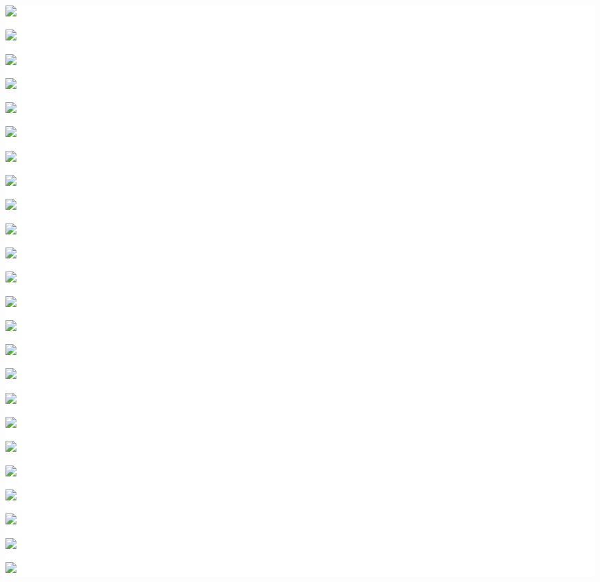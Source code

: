 ![](http://mianbaoban-assets.oss-cn-shenzhen.aliyuncs.com/xinyu-images/MBXY-CR-66200728713ba3d058f977f161add382.png)
 
![](http://mianbaoban-assets.oss-cn-shenzhen.aliyuncs.com/xinyu-images/MBXY-CR-1459880b73cf7ac74eb1c5c927fc0270.png)
 
![](http://mianbaoban-assets.oss-cn-shenzhen.aliyuncs.com/xinyu-images/MBXY-CR-41b92900535884ebc16b9f2cae469f8b.png)
 
![](http://mianbaoban-assets.oss-cn-shenzhen.aliyuncs.com/xinyu-images/MBXY-CR-65a4582fea2a12bbd3dea4001a9eaf36.png)
 
![](http://mianbaoban-assets.oss-cn-shenzhen.aliyuncs.com/xinyu-images/MBXY-CR-3fc84b7b2cc1c9835e92bbd3522b1995.png)
 
![](http://mianbaoban-assets.oss-cn-shenzhen.aliyuncs.com/xinyu-images/MBXY-CR-283f6b1b45025887805c1908cc79e832.png)
 
![](http://mianbaoban-assets.oss-cn-shenzhen.aliyuncs.com/xinyu-images/MBXY-CR-a74732c943eed34ae5d17dd1794c1d07.png)
 
![](http://mianbaoban-assets.oss-cn-shenzhen.aliyuncs.com/xinyu-images/MBXY-CR-34f576f7fbbac197e324978bcfd0b740.png)
 
![](http://mianbaoban-assets.oss-cn-shenzhen.aliyuncs.com/xinyu-images/MBXY-CR-ca19bc07dfe896d30caf68a7175593a6.png)
 
![](http://mianbaoban-assets.oss-cn-shenzhen.aliyuncs.com/xinyu-images/MBXY-CR-7745c39a60e3e97034329dbdb149d333.png)
 
![](http://mianbaoban-assets.oss-cn-shenzhen.aliyuncs.com/xinyu-images/MBXY-CR-fd80b8ae754c807e01276e36e24f798b.png)
 
![](http://mianbaoban-assets.oss-cn-shenzhen.aliyuncs.com/xinyu-images/MBXY-CR-d17a34a444d66590dcf6779eb5219bb3.png)
 
![](http://mianbaoban-assets.oss-cn-shenzhen.aliyuncs.com/xinyu-images/MBXY-CR-f734d4f82f9457b542ecc1fc5feb6e35.png)
 
![](http://mianbaoban-assets.oss-cn-shenzhen.aliyuncs.com/xinyu-images/MBXY-CR-f633aaad35b94db00e8a64cff722c9be.png)
 
![](http://mianbaoban-assets.oss-cn-shenzhen.aliyuncs.com/xinyu-images/MBXY-CR-0bd515dc659855935d0c5603bb649c5c.png)
 
![](http://mianbaoban-assets.oss-cn-shenzhen.aliyuncs.com/xinyu-images/MBXY-CR-a701ce66f8dba17638c38168966499ce.png)
 
![](http://mianbaoban-assets.oss-cn-shenzhen.aliyuncs.com/xinyu-images/MBXY-CR-5c62968754560457444786f58d207e23.png)
 
![](http://mianbaoban-assets.oss-cn-shenzhen.aliyuncs.com/xinyu-images/MBXY-CR-e606141b11bec3d397fee91947674715.png)
 
![](http://mianbaoban-assets.oss-cn-shenzhen.aliyuncs.com/xinyu-images/MBXY-CR-30d35bbf631c5be373ab1eb63adfc644.png)
 
![](http://mianbaoban-assets.oss-cn-shenzhen.aliyuncs.com/xinyu-images/MBXY-CR-4b22f7e61fbc3230850437a0074cd18b.png)
 
![](http://mianbaoban-assets.oss-cn-shenzhen.aliyuncs.com/xinyu-images/MBXY-CR-caf9996bd67812cc1d4c0e8785155b86.png)
 
![](http://mianbaoban-assets.oss-cn-shenzhen.aliyuncs.com/xinyu-images/MBXY-CR-9ebd5a522f71776c6ddf327d7d2f9721.png)
 
![](http://mianbaoban-assets.oss-cn-shenzhen.aliyuncs.com/xinyu-images/MBXY-CR-32d885e96af74a899f3907f8943538cc.png)
 
![](http://mianbaoban-assets.oss-cn-shenzhen.aliyuncs.com/xinyu-images/MBXY-CR-84a33808e5d8d5650551717c18e97ea1.png)
 
